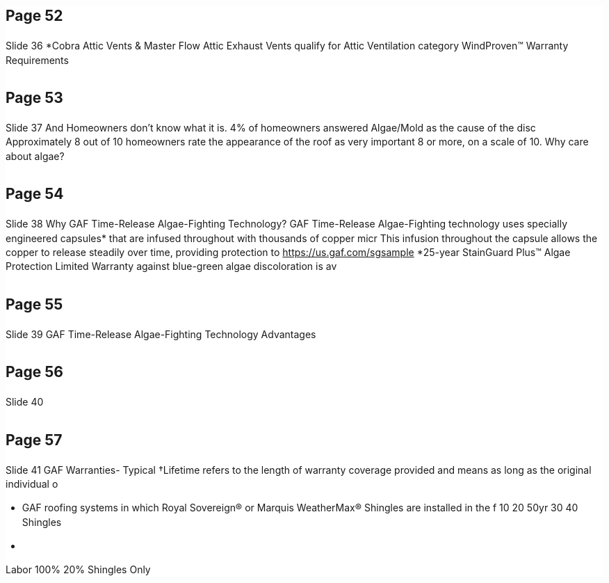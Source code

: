 ## Page 52

Slide 36
*Cobra Attic Vents & Master Flow Attic Exhaust Vents qualify for Attic Ventilation category
WindProven™ Warranty Requirements

## Page 53

Slide 37
And Homeowners don’t know what it is. 4% of homeowners answered Algae/Mold as the cause of the disc
Approximately 
8
out of 10
homeowners rate the appearance of the roof as very important 8 or more, on a scale of 10.
Why care about algae?

## Page 54

Slide 38
Why GAF Time-Release Algae-Fighting Technology?
GAF Time-Release Algae-Fighting
technology uses specially engineered capsules* that are infused throughout with thousands of copper micr
This infusion throughout the capsule allows the copper to release steadily over time, providing protection to
https://us.gaf.com/sgsample
*25-year StainGuard Plus™ Algae Protection Limited Warranty against blue-green algae discoloration is av

## Page 55

Slide 39
GAF Time-Release Algae-Fighting Technology Advantages

## Page 56

Slide 40

## Page 57

Slide 41
GAF Warranties- Typical
†Lifetime refers to the length of warranty coverage provided and means as long as the original individual o
* GAF roofing systems in which Royal Sovereign® or Marquis WeatherMax® Shingles are installed in the f
10
20
50yr
30
40
Shingles
+
Labor
100%
20%
Shingles Only
